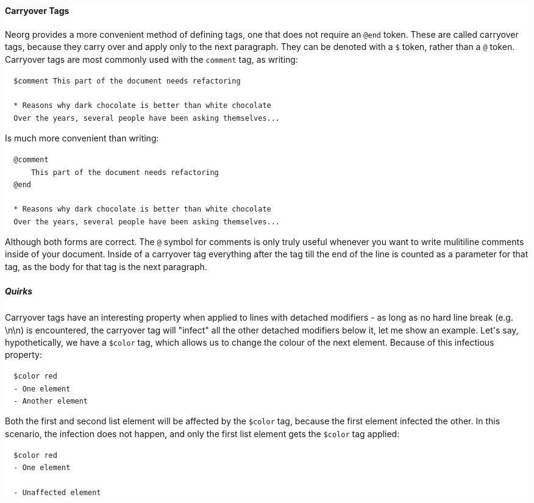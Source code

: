 #### Carryover Tags
  Neorg provides a more convenient method of defining tags, one that does not require an `@end` token. These are called carryover tags,
  because they carry over and apply only to the next paragraph. They can be denoted with a `$` token, rather than a `@` token.
  Carryover tags are most commonly used with the `comment` tag, as writing:
  ```
	$comment This part of the document needs refactoring

	* Reasons why dark chocolate is better than white chocolate
    Over the years, several people have been asking themselves...
  ```

  Is much more convenient than writing:
  ```
	@comment
		This part of the document needs refactoring
	@end

	* Reasons why dark chocolate is better than white chocolate
    Over the years, several people have been asking themselves...
  ```
  Although both forms are correct. The `@` symbol for comments is only truly useful whenever you want to write mulitiline
  comments inside of your document. Inside of a carryover tag everything after the tag till the end of the line is counted as a
  parameter for that tag, as the body for that tag is the next paragraph.

##### Quirks
  Carryover tags have an interesting property when applied to lines with detached modifiers - as long as no
  hard line break (e.g. \n\n) is encountered, the carryover tag will "infect" all the other detached modifiers below it,
  let me show an example. Let's say, hypothetically, we have a `$color` tag, which allows us to change the colour
  of the next element. Because of this infectious property:

  ```
	$color red
	- One element
	- Another element
  ```

  Both the first and second list element will be affected by the `$color` tag, because the first element infected the other.
  In this scenario, the infection does not happen, and only the first list element gets the `$color` tag applied:

  ```
	$color red
	- One element

	- Unaffected element
  ```
